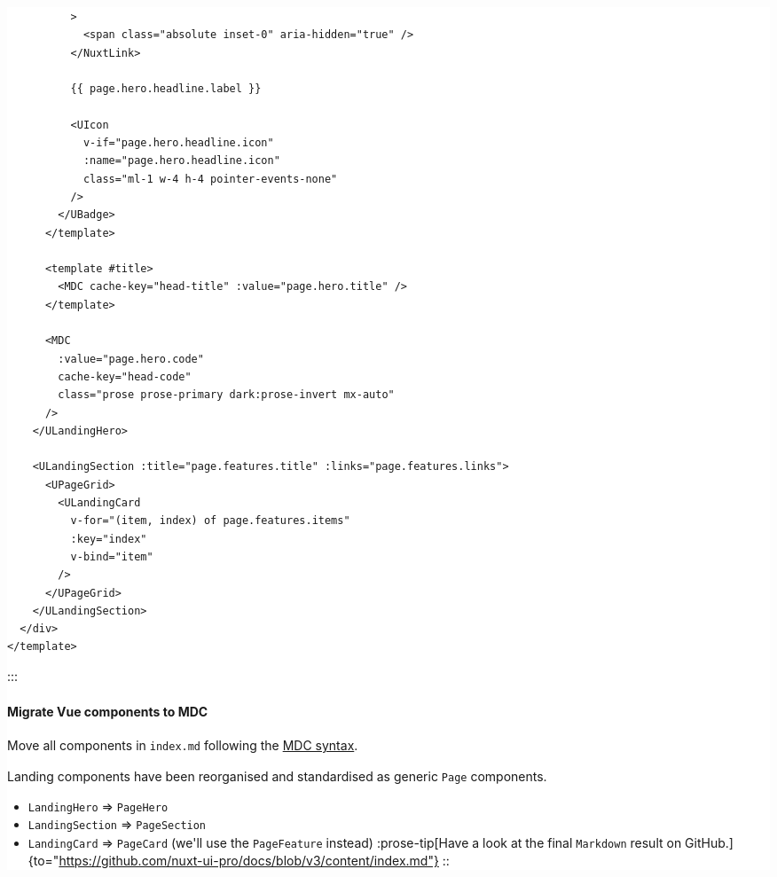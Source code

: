 ```vue [index.vue (v1)]
          >
            <span class="absolute inset-0" aria-hidden="true" />
          </NuxtLink>

          {{ page.hero.headline.label }}

          <UIcon
            v-if="page.hero.headline.icon"
            :name="page.hero.headline.icon"
            class="ml-1 w-4 h-4 pointer-events-none"
          />
        </UBadge>
      </template>

      <template #title>
        <MDC cache-key="head-title" :value="page.hero.title" />
      </template>

      <MDC
        :value="page.hero.code"
        cache-key="head-code"
        class="prose prose-primary dark:prose-invert mx-auto"
      />
    </ULandingHero>

    <ULandingSection :title="page.features.title" :links="page.features.links">
      <UPageGrid>
        <ULandingCard
          v-for="(item, index) of page.features.items"
          :key="index"
          v-bind="item"
        />
      </UPageGrid>
    </ULandingSection>
  </div>
</template>
```

:::

#### Migrate Vue components to MDC

Move all components in `index.md` following the [MDC syntax](https://content.nuxt.com/docs/files/markdown).

Landing components have been reorganised and standardised as generic `Page` components.

- `LandingHero` => `PageHero`
- `LandingSection` => `PageSection`
- `LandingCard` => `PageCard` (we'll use the `PageFeature` instead) :prose-tip[Have a look at the final `Markdown` result on GitHub.]{to="https://github.com/nuxt-ui-pro/docs/blob/v3/content/index.md"}
  ::
